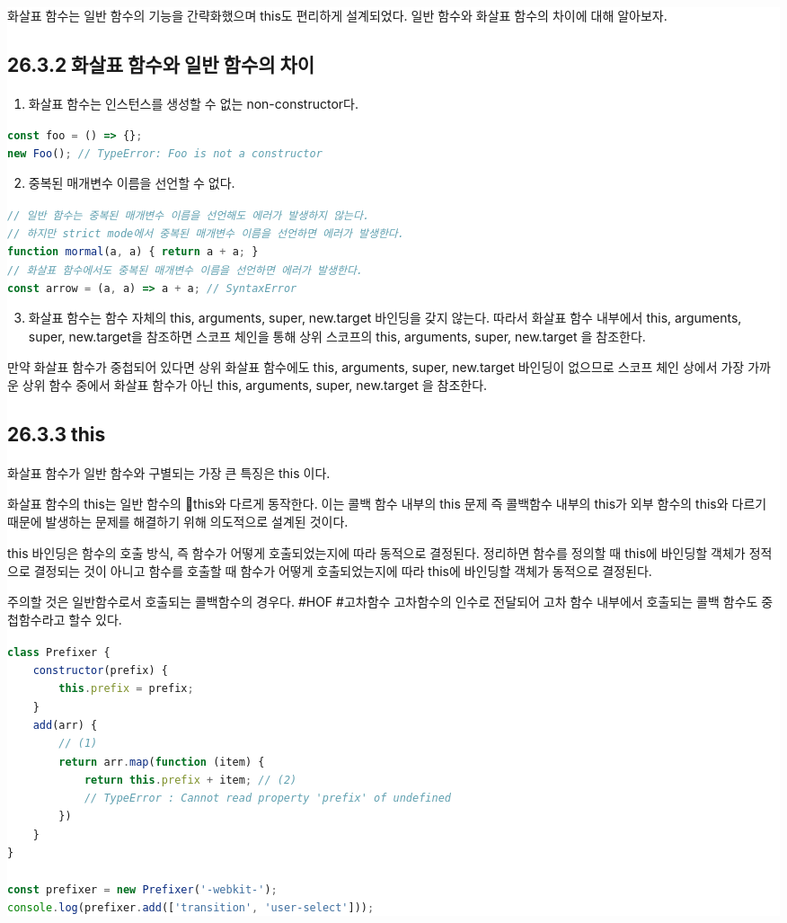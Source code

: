 화살표 함수는 일반 함수의 기능을 간략화했으며 this도 편리하게 설계되었다.
일반 함수와 화살표 함수의 차이에 대해 알아보자.

## 26.3.2 화살표 함수와 일반 함수의 차이
1. 화살표 함수는 인스턴스를 생성할 수 없는 non-constructor다.
```js
const foo = () => {};
new Foo(); // TypeError: Foo is not a constructor
```
2. 중복된 매개변수 이름을 선언할 수 없다.
```js
// 일반 함수는 중복된 매개변수 이름을 선언해도 에러가 발생하지 않는다.
// 하지만 strict mode에서 중복된 매개변수 이름을 선언하면 에러가 발생한다.
function mormal(a, a) { return a + a; }
// 화살표 함수에서도 중복된 매개변수 이름을 선언하면 에러가 발생한다.
const arrow = (a, a) => a + a; // SyntaxError
```
3. 화살표 함수는 함수 자체의 this, arguments, super, new.target 바인딩을 갖지 않는다.
   따라서 화살표 함수 내부에서 this, arguments, super, new.target을 참조하면 스코프 체인을 통해
   상위 스코프의 this, arguments, super, new.target 을 참조한다.

만약 화살표 함수가 중첩되어 있다면 상위 화살표 함수에도 this, arguments, super, new.target 바인딩이 없으므로 스코프 체인 상에서 가장 가까운 상위 함수 중에서 화살표 함수가 아닌 this, arguments, super, new.target 을 참조한다.

## 26.3.3 this
화살표 함수가 일반 함수와 구별되는 가장 큰 특징은 this 이다.

화살표 함수의 this는 일반 함수의 this와 다르게 동작한다.
이는 콜백 함수 내부의 this 문제 즉 콜백함수 내부의 this가 외부 함수의 this와 다르기 때문에 발생하는 문제를 해결하기 위해 의도적으로 설계된 것이다.

this 바인딩은 함수의 호출 방식,
즉 함수가 어떻게 호출되었는지에 따라 동적으로 결정된다.
정리하면 함수를 정의할 때 this에 바인딩할 객체가 정적으로 결정되는 것이 아니고
함수를 호출할 때 함수가 어떻게 호출되었는지에 따라 this에 바인딩할 객체가 동적으로 결정된다.

주의할 것은 일반함수로서 호출되는 콜백함수의 경우다.
#HOF #고차함수
고차함수의 인수로 전달되어 고차 함수 내부에서 호출되는 콜백 함수도 중첩함수라고 할수 있다.

```js
class Prefixer {
	constructor(prefix) {
		this.prefix = prefix;
	}
	add(arr) {
		// (1)
		return arr.map(function (item) {
			return this.prefix + item; // (2)
			// TypeError : Cannot read property 'prefix' of undefined
		})
	}
}

const prefixer = new Prefixer('-webkit-');
console.log(prefixer.add(['transition', 'user-select']));
```
